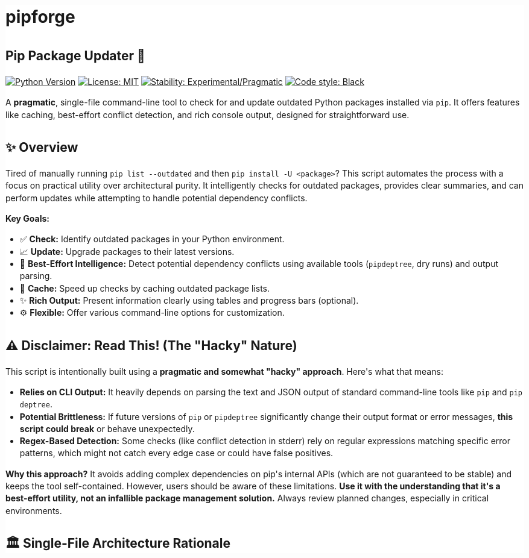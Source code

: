 # pipforge
##  Pip Package Updater 🚀

[![Python Version](https://img.shields.io/badge/python-3.11+-blue.svg)](https://www.python.org/downloads/)
[![License: MIT](https://img.shields.io/badge/License-MIT-yellow.svg)](https://opensource.org/licenses/MIT) [![Stability: Experimental/Pragmatic](https://img.shields.io/badge/stability-experimental-orange.svg)](#1#%EF%B8%8F-disclaimer-read-this-the-hacky-nature)
[![Code style: Black](https://img.shields.io/badge/code%20style-black-000000.svg)](https://github.com/psf/black)

A **pragmatic**, single-file command-line tool to check for and update outdated Python packages installed via `pip`. It offers features like caching, best-effort conflict detection, and rich console output, designed for straightforward use.

## ✨ Overview

Tired of manually running `pip list --outdated` and then `pip install -U <package>`? This script automates the process with a focus on practical utility over architectural purity. It intelligently checks for outdated packages, provides clear summaries, and can perform updates while attempting to handle potential dependency conflicts.

**Key Goals:**

* ✅ **Check:** Identify outdated packages in your Python environment.
* 📈 **Update:** Upgrade packages to their latest versions.
* 🧠 **Best-Effort Intelligence:** Detect potential dependency conflicts using available tools (`pipdeptree`, dry runs) and output parsing.
* 💾 **Cache:** Speed up checks by caching outdated package lists.
* ✨ **Rich Output:** Present information clearly using tables and progress bars (optional).
* ⚙️ **Flexible:** Offer various command-line options for customization.

## ⚠️ Disclaimer: Read This! (The "Hacky" Nature)

This script is intentionally built using a **pragmatic and somewhat "hacky" approach**. Here's what that means:

* **Relies on CLI Output:** It heavily depends on parsing the text and JSON output of standard command-line tools like `pip` and `pipdeptree`.
* **Potential Brittleness:** If future versions of `pip` or `pipdeptree` significantly change their output format or error messages, **this script could break** or behave unexpectedly.
* **Regex-Based Detection:** Some checks (like conflict detection in stderr) rely on regular expressions matching specific error patterns, which might not catch every edge case or could have false positives.

**Why this approach?** It avoids adding complex dependencies on pip's internal APIs (which are not guaranteed to be stable) and keeps the tool self-contained. However, users should be aware of these limitations. **Use it with the understanding that it's a best-effort utility, not an infallible package management solution.** Always review planned changes, especially in critical environments.

## 🏛️ Single-File Architecture Rationale
